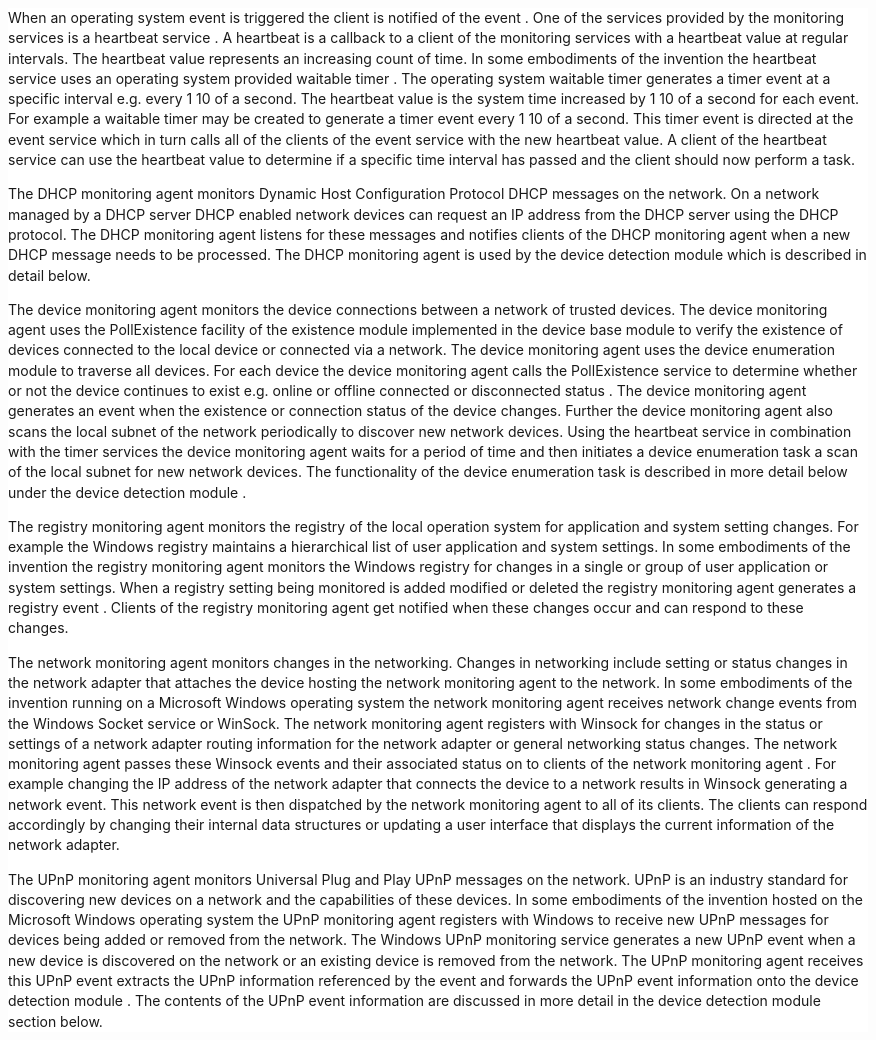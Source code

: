 When an operating system event is triggered the client is notified of the event . One of the services provided by the monitoring services is a heartbeat service . A heartbeat is a callback to a client of the monitoring services with a heartbeat value at regular intervals. The heartbeat value represents an increasing count of time. In some embodiments of the invention the heartbeat service uses an operating system provided waitable timer . The operating system waitable timer generates a timer event at a specific interval e.g. every 1 10 of a second. The heartbeat value is the system time increased by 1 10 of a second for each event. For example a waitable timer may be created to generate a timer event every 1 10 of a second. This timer event is directed at the event service which in turn calls all of the clients of the event service with the new heartbeat value. A client of the heartbeat service can use the heartbeat value to determine if a specific time interval has passed and the client should now perform a task.

The DHCP monitoring agent monitors Dynamic Host Configuration Protocol DHCP messages on the network. On a network managed by a DHCP server DHCP enabled network devices can request an IP address from the DHCP server using the DHCP protocol. The DHCP monitoring agent listens for these messages and notifies clients of the DHCP monitoring agent when a new DHCP message needs to be processed. The DHCP monitoring agent is used by the device detection module which is described in detail below.

The device monitoring agent monitors the device connections between a network of trusted devices. The device monitoring agent uses the PollExistence facility of the existence module implemented in the device base module to verify the existence of devices connected to the local device or connected via a network. The device monitoring agent uses the device enumeration module to traverse all devices. For each device the device monitoring agent calls the PollExistence service to determine whether or not the device continues to exist e.g. online or offline connected or disconnected status . The device monitoring agent generates an event when the existence or connection status of the device changes. Further the device monitoring agent also scans the local subnet of the network periodically to discover new network devices. Using the heartbeat service in combination with the timer services the device monitoring agent waits for a period of time and then initiates a device enumeration task a scan of the local subnet for new network devices. The functionality of the device enumeration task is described in more detail below under the device detection module .

The registry monitoring agent monitors the registry of the local operation system for application and system setting changes. For example the Windows registry maintains a hierarchical list of user application and system settings. In some embodiments of the invention the registry monitoring agent monitors the Windows registry for changes in a single or group of user application or system settings. When a registry setting being monitored is added modified or deleted the registry monitoring agent generates a registry event . Clients of the registry monitoring agent get notified when these changes occur and can respond to these changes.

The network monitoring agent monitors changes in the networking. Changes in networking include setting or status changes in the network adapter that attaches the device hosting the network monitoring agent to the network. In some embodiments of the invention running on a Microsoft Windows operating system the network monitoring agent receives network change events from the Windows Socket service or WinSock. The network monitoring agent registers with Winsock for changes in the status or settings of a network adapter routing information for the network adapter or general networking status changes. The network monitoring agent passes these Winsock events and their associated status on to clients of the network monitoring agent . For example changing the IP address of the network adapter that connects the device to a network results in Winsock generating a network event. This network event is then dispatched by the network monitoring agent to all of its clients. The clients can respond accordingly by changing their internal data structures or updating a user interface that displays the current information of the network adapter.

The UPnP monitoring agent monitors Universal Plug and Play UPnP messages on the network. UPnP is an industry standard for discovering new devices on a network and the capabilities of these devices. In some embodiments of the invention hosted on the Microsoft Windows operating system the UPnP monitoring agent registers with Windows to receive new UPnP messages for devices being added or removed from the network. The Windows UPnP monitoring service generates a new UPnP event when a new device is discovered on the network or an existing device is removed from the network. The UPnP monitoring agent receives this UPnP event extracts the UPnP information referenced by the event and forwards the UPnP event information onto the device detection module . The contents of the UPnP event information are discussed in more detail in the device detection module section below.
